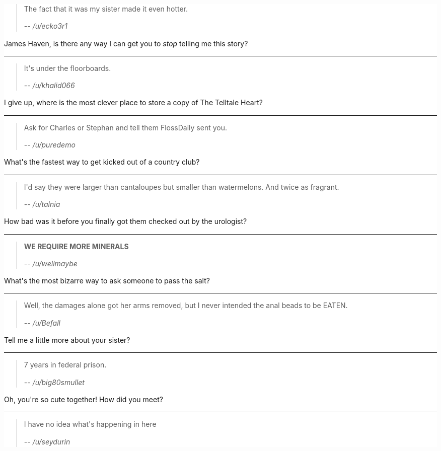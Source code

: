 
> The fact that it was my sister made it even hotter.
>
> -- <cite>/u/ecko3r1</cite>

James Haven, is there any way I can get you to *stop* telling me this story?

---

> It's under the floorboards.
>
> -- <cite>/u/khalid066</cite>

I give up, where is the most clever place to store a copy of The Telltale Heart?

---

> Ask for Charles or Stephan and tell them FlossDaily sent you.
>
> -- <cite>/u/puredemo</cite>

What's the fastest way to get kicked out of a country club?

---

> I'd say they were larger than cantaloupes but smaller than watermelons.
> And twice as fragrant.
>
> -- <cite>/u/talnia</cite>

How bad was it before you finally got them checked out by the urologist?

---

> **WE REQUIRE MORE MINERALS**
>
> -- <cite>/u/wellmaybe</cite>

What's the most bizarre way to ask someone to pass the salt?

---

> Well, the damages alone got her arms removed, but I never intended the anal
> beads to be EATEN.
>
> -- <cite>/u/Befall</cite>

Tell me a little more about your sister?

---

> 7 years in federal prison.
>
> -- <cite>/u/big80smullet</cite>

Oh, you're so cute together! How did you meet?

---

> I have no idea what's happening in here
>
> -- <cite>/u/seydurin</cite>
